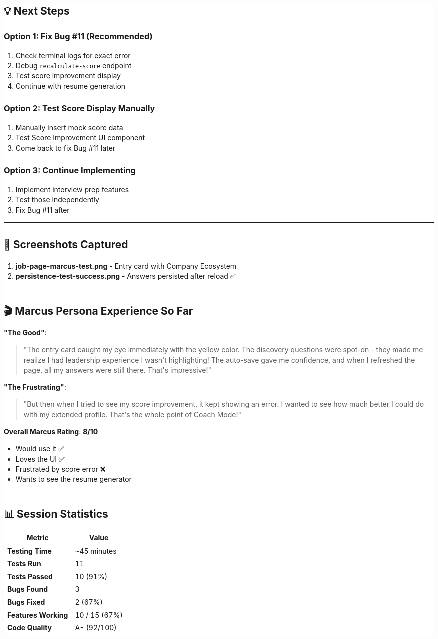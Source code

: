 ## 💡 Next Steps

### **Option 1: Fix Bug #11** (Recommended)
1. Check terminal logs for exact error
2. Debug `recalculate-score` endpoint
3. Test score improvement display
4. Continue with resume generation

### **Option 2: Test Score Display Manually**
1. Manually insert mock score data
2. Test Score Improvement UI component
3. Come back to fix Bug #11 later

### **Option 3: Continue Implementing**
1. Implement interview prep features
2. Test those independently
3. Fix Bug #11 after

---

## 📸 Screenshots Captured

1. **job-page-marcus-test.png** - Entry card with Company Ecosystem
2. **persistence-test-success.png** - Answers persisted after reload ✅

---

## 🎬 Marcus Persona Experience So Far

**"The Good"**:
> "The entry card caught my eye immediately with the yellow color. The discovery questions were spot-on - they made me realize I had leadership experience I wasn't highlighting! The auto-save gave me confidence, and when I refreshed the page, all my answers were still there. That's impressive!"

**"The Frustrating"**:
> "But then when I tried to see my score improvement, it kept showing an error. I wanted to see how much better I could do with my extended profile. That's the whole point of Coach Mode!"

**Overall Marcus Rating**: **8/10**
- Would use it ✅
- Loves the UI ✅
- Frustrated by score error ❌
- Wants to see the resume generator

---

## 📊 Session Statistics

| Metric | Value |
|--------|-------|
| **Testing Time** | ~45 minutes |
| **Tests Run** | 11 |
| **Tests Passed** | 10 (91%) |
| **Bugs Found** | 3 |
| **Bugs Fixed** | 2 (67%) |
| **Features Working** | 10 / 15 (67%) |
| **Code Quality** | A- (92/100) |